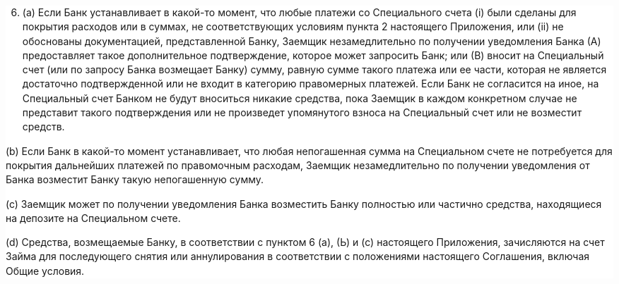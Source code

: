 6. (а) Если Банк устанавливает в какой-то момент, что любые платежи со Специального счета (i) были сделаны для покрытия расходов или в суммах, не соответствующих условиям пункта 2 настоящего Приложения, или (ii) не обоснованы документацией, представленной Банку, Заемщик незамедлительно по получении уведомления Банка (А) предоставляет такое дополнительное подтверждение, которое может запросить Банк; или (В) вносит на Специальный счет (или по запросу Банка возмещает Банку) сумму, равную сумме такого платежа или ее части, которая не является достаточно подтвержденной или не входит в категорию правомерных платежей. Если Банк не согласится на иное, на Специальный счет Банком не будут вноситься никакие средства, пока Заемщик в каждом конкретном случае не представит такого подтверждения или не произведет упомянутого взноса на Специальный счет или не возместит средств.

(b) Если Банк в какой-то момент устанавливает, что любая непогашенная сумма на Специальном счете не потребуется для покрытия дальнейших платежей по правомочным расходам, Заемщик незамедлительно по получении уведомления от Банка возместит Банку такую непогашенную сумму.

(с) Заемщик может по получении уведомления Банка возместить Банку полностью или частично средства, находящиеся на депозите на Специальном счете.

(d) Средства, возмещаемые Банку, в соответствии с пунктом 6 (а), (Ь) и (с) настоящего Приложения, зачисляются на счет Займа для последующего снятия или аннулирования в соответствии с положениями настоящего Соглашения, включая Общие условия.

